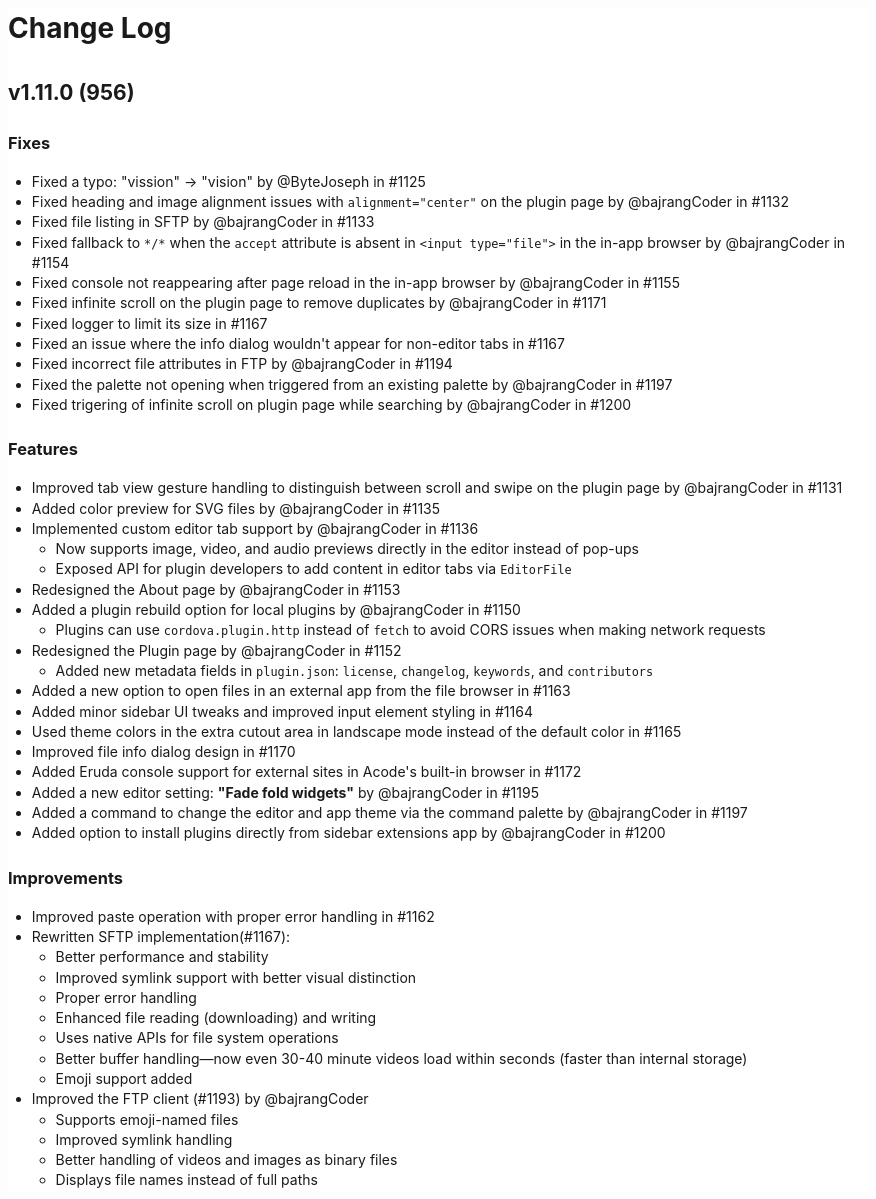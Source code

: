# Change Log

## v1.11.0 (956)

### Fixes
* Fixed a typo: "vission" → "vision" by @ByteJoseph in #1125
* Fixed heading and image alignment issues with `alignment="center"` on the plugin page by @bajrangCoder in #1132
* Fixed file listing in SFTP by @bajrangCoder in #1133
* Fixed fallback to `*/*` when the `accept` attribute is absent in `<input type="file">` in the in-app browser by @bajrangCoder in #1154
* Fixed console not reappearing after page reload in the in-app browser by @bajrangCoder in #1155
* Fixed infinite scroll on the plugin page to remove duplicates by @bajrangCoder in #1171
* Fixed logger to limit its size in #1167
* Fixed an issue where the info dialog wouldn't appear for non-editor tabs in #1167
* Fixed incorrect file attributes in FTP by @bajrangCoder in #1194
* Fixed the palette not opening when triggered from an existing palette by @bajrangCoder in #1197
* Fixed trigering of infinite scroll on plugin page while searching by @bajrangCoder in #1200

### Features
* Improved tab view gesture handling to distinguish between scroll and swipe on the plugin page by @bajrangCoder in #1131
* Added color preview for SVG files by @bajrangCoder in #1135
* Implemented custom editor tab support by @bajrangCoder in #1136
  * Now supports image, video, and audio previews directly in the editor instead of pop-ups
  * Exposed API for plugin developers to add content in editor tabs via `EditorFile`
* Redesigned the About page by @bajrangCoder in #1153
* Added a plugin rebuild option for local plugins by @bajrangCoder in #1150
  * Plugins can use `cordova.plugin.http` instead of `fetch` to avoid CORS issues when making network requests
* Redesigned the Plugin page by @bajrangCoder in #1152
  * Added new metadata fields in `plugin.json`: `license`, `changelog`, `keywords`, and `contributors`
* Added a new option to open files in an external app from the file browser in #1163
* Added minor sidebar UI tweaks and improved input element styling in #1164
* Used theme colors in the extra cutout area in landscape mode instead of the default color in #1165
* Improved file info dialog design in #1170
* Added Eruda console support for external sites in Acode's built-in browser in #1172
* Added a new editor setting: **"Fade fold widgets"** by @bajrangCoder in #1195
* Added a command to change the editor and app theme via the command palette by @bajrangCoder in #1197
* Added option to install plugins directly from sidebar extensions app by @bajrangCoder in #1200

### Improvements
* Improved paste operation with proper error handling in #1162
* Rewritten SFTP implementation(#1167):
  * Better performance and stability
  * Improved symlink support with better visual distinction
  * Proper error handling
  * Enhanced file reading (downloading) and writing
  * Uses native APIs for file system operations
  * Better buffer handling—now even 30-40 minute videos load within seconds (faster than internal storage)
  * Emoji support added
* Improved the FTP client (#1193) by @bajrangCoder
  * Supports emoji-named files
  * Improved symlink handling
  * Better handling of videos and images as binary files
  * Displays file names instead of full paths